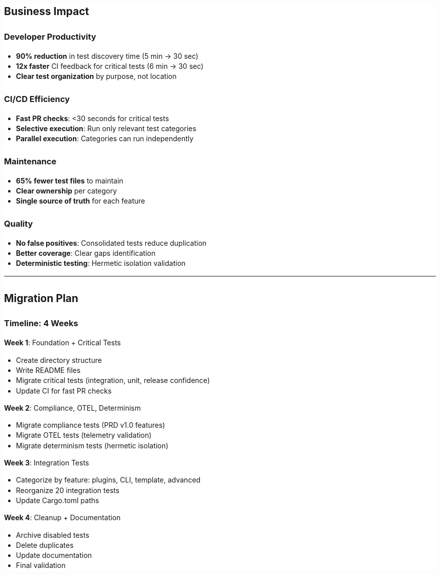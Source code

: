 
## Business Impact

### Developer Productivity
- **90% reduction** in test discovery time (5 min → 30 sec)
- **12x faster** CI feedback for critical tests (6 min → 30 sec)
- **Clear test organization** by purpose, not location

### CI/CD Efficiency
- **Fast PR checks**: <30 seconds for critical tests
- **Selective execution**: Run only relevant test categories
- **Parallel execution**: Categories can run independently

### Maintenance
- **65% fewer test files** to maintain
- **Clear ownership** per category
- **Single source of truth** for each feature

### Quality
- **No false positives**: Consolidated tests reduce duplication
- **Better coverage**: Clear gaps identification
- **Deterministic testing**: Hermetic isolation validation

---

## Migration Plan

### Timeline: 4 Weeks

**Week 1**: Foundation + Critical Tests
- Create directory structure
- Write README files
- Migrate critical tests (integration, unit, release confidence)
- Update CI for fast PR checks

**Week 2**: Compliance, OTEL, Determinism
- Migrate compliance tests (PRD v1.0 features)
- Migrate OTEL tests (telemetry validation)
- Migrate determinism tests (hermetic isolation)

**Week 3**: Integration Tests
- Categorize by feature: plugins, CLI, template, advanced
- Reorganize 20 integration tests
- Update Cargo.toml paths

**Week 4**: Cleanup + Documentation
- Archive disabled tests
- Delete duplicates
- Update documentation
- Final validation
